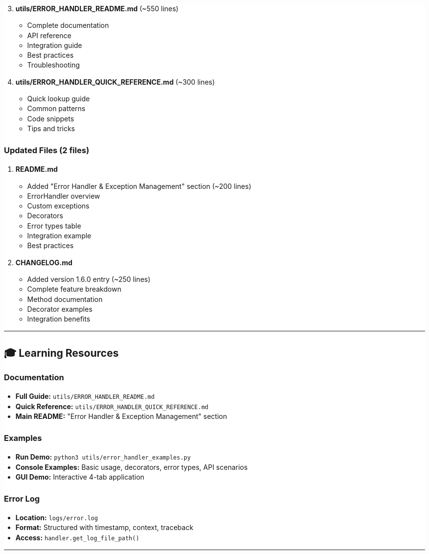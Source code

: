 3. **utils/ERROR_HANDLER_README.md** (~550 lines)
   - Complete documentation
   - API reference
   - Integration guide
   - Best practices
   - Troubleshooting

4. **utils/ERROR_HANDLER_QUICK_REFERENCE.md** (~300 lines)
   - Quick lookup guide
   - Common patterns
   - Code snippets
   - Tips and tricks

### Updated Files (2 files)

1. **README.md**
   - Added "Error Handler & Exception Management" section (~200 lines)
   - ErrorHandler overview
   - Custom exceptions
   - Decorators
   - Error types table
   - Integration example
   - Best practices

2. **CHANGELOG.md**
   - Added version 1.6.0 entry (~250 lines)
   - Complete feature breakdown
   - Method documentation
   - Decorator examples
   - Integration benefits

---

## 🎓 Learning Resources

### Documentation
- **Full Guide:** `utils/ERROR_HANDLER_README.md`
- **Quick Reference:** `utils/ERROR_HANDLER_QUICK_REFERENCE.md`
- **Main README:** "Error Handler & Exception Management" section

### Examples
- **Run Demo:** `python3 utils/error_handler_examples.py`
- **Console Examples:** Basic usage, decorators, error types, API scenarios
- **GUI Demo:** Interactive 4-tab application

### Error Log
- **Location:** `logs/error.log`
- **Format:** Structured with timestamp, context, traceback
- **Access:** `handler.get_log_file_path()`

---
